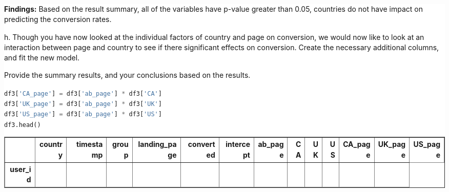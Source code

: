 

**Findings:**
Based on the result summary, all of the variables have p-value greater than 0.05, countries do not have impact on predicting the conversion rates.

h. Though you have now looked at the individual factors of country and page on conversion, we would now like to look at an interaction between page and country to see if there significant effects on conversion.  Create the necessary additional columns, and fit the new model.  

Provide the summary results, and your conclusions based on the results.


```python
df3['CA_page'] = df3['ab_page'] * df3['CA']
df3['UK_page'] = df3['ab_page'] * df3['UK']
df3['US_page'] = df3['ab_page'] * df3['US']
df3.head()
```




<div>
<style scoped>
    .dataframe tbody tr th:only-of-type {
        vertical-align: middle;
    }

    .dataframe tbody tr th {
        vertical-align: top;
    }

    .dataframe thead th {
        text-align: right;
    }
</style>
<table border="1" class="dataframe">
  <thead>
    <tr style="text-align: right;">
      <th></th>
      <th>country</th>
      <th>timestamp</th>
      <th>group</th>
      <th>landing_page</th>
      <th>converted</th>
      <th>intercept</th>
      <th>ab_page</th>
      <th>CA</th>
      <th>UK</th>
      <th>US</th>
      <th>CA_page</th>
      <th>UK_page</th>
      <th>US_page</th>
    </tr>
    <tr>
      <th>user_id</th>
      <th></th>
      <th></th>
      <th></th>
      <th></th>
      <th></th>
      <th></th>
      <th></th>
      <th></th>
      <th></th>
      <th></th>
      <th></th>
      <th></th>